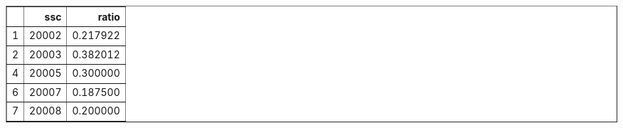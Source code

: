 <div>
<style scoped>
    .dataframe tbody tr th:only-of-type {
        vertical-align: middle;
    }

    .dataframe tbody tr th {
        vertical-align: top;
    }

    .dataframe thead th {
        text-align: right;
    }
</style>
<table border="1" class="dataframe">
  <thead>
    <tr style="text-align: right;">
      <th></th>
      <th>ssc</th>
      <th>ratio</th>
    </tr>
  </thead>
  <tbody>
    <tr>
      <td>1</td>
      <td>20002</td>
      <td>0.217922</td>
    </tr>
    <tr>
      <td>2</td>
      <td>20003</td>
      <td>0.382012</td>
    </tr>
    <tr>
      <td>4</td>
      <td>20005</td>
      <td>0.300000</td>
    </tr>
    <tr>
      <td>6</td>
      <td>20007</td>
      <td>0.187500</td>
    </tr>
    <tr>
      <td>7</td>
      <td>20008</td>
      <td>0.200000</td>
    </tr>
  </tbody>
</table>
</div>
